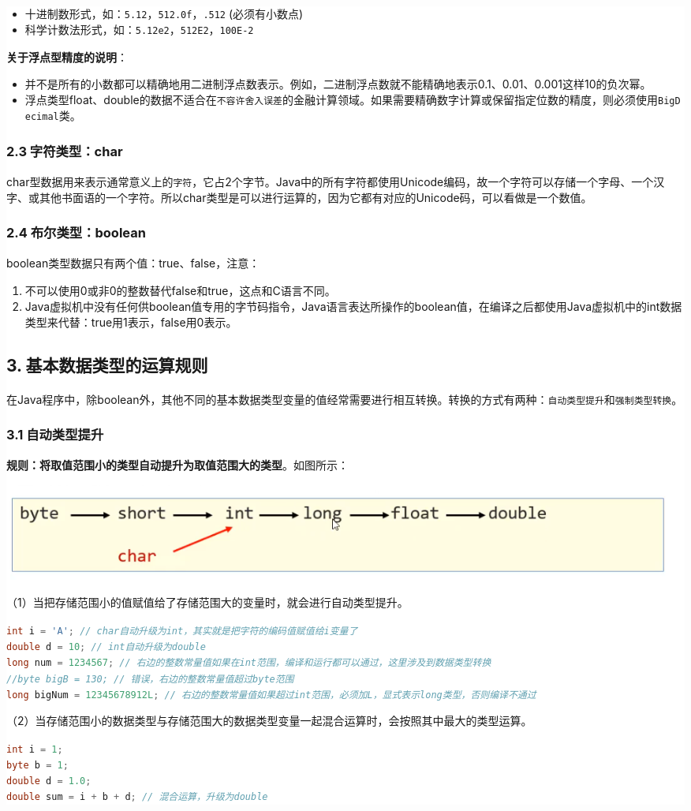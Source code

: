 - 十进制数形式，如：`5.12`，`512.0f`，`.512` (必须有小数点)
- 科学计数法形式，如：`5.12e2`，`512E2`，`100E-2`

**关于浮点型精度的说明**：

- 并不是所有的小数都可以精确地用二进制浮点数表示。例如，二进制浮点数就不能精确地表示0.1、0.01、0.001这样10的负次幂。
- 浮点类型float、double的数据不适合在`不容许舍入误差`的金融计算领域。如果需要精确数字计算或保留指定位数的精度，则必须使用`BigDecimal`类。

### 2.3 字符类型：char

char型数据用来表示通常意义上的`字符`，它占2个字节。Java中的所有字符都使用Unicode编码，故一个字符可以存储一个字母、一个汉字、或其他书面语的一个字符。所以char类型是可以进行运算的，因为它都有对应的Unicode码，可以看做是一个数值。

### 2.4 布尔类型：boolean

boolean类型数据只有两个值：true、false，注意：

1. 不可以使用0或非0的整数替代false和true，这点和C语言不同。
2. Java虚拟机中没有任何供boolean值专用的字节码指令，Java语言表达所操作的boolean值，在编译之后都使用Java虚拟机中的int数据类型来代替：true用1表示，false用0表示。

## 3. 基本数据类型的运算规则

在Java程序中，除boolean外，其他不同的基本数据类型变量的值经常需要进行相互转换。转换的方式有两种：`自动类型提升`和`强制类型转换`。

### 3.1 自动类型提升

**规则：将取值范围小的类型自动提升为取值范围大的类型**。如图所示：

![](images/1660837456261.png)

（1）当把存储范围小的值赋值给了存储范围大的变量时，就会进行自动类型提升。

```java
int i = 'A'; // char自动升级为int，其实就是把字符的编码值赋值给i变量了
double d = 10; // int自动升级为double
long num = 1234567; // 右边的整数常量值如果在int范围，编译和运行都可以通过，这里涉及到数据类型转换
//byte bigB = 130; // 错误，右边的整数常量值超过byte范围
long bigNum = 12345678912L; // 右边的整数常量值如果超过int范围，必须加L，显式表示long类型，否则编译不通过
```

（2）当存储范围小的数据类型与存储范围大的数据类型变量一起混合运算时，会按照其中最大的类型运算。

```java
int i = 1;
byte b = 1;
double d = 1.0;
double sum = i + b + d; // 混合运算，升级为double
```
